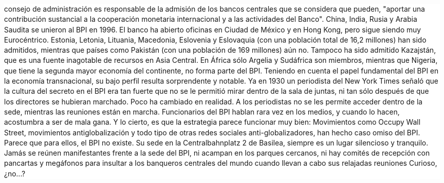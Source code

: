 consejo de administración es responsable de la admisión de los
bancos centrales que se considera que pueden,
"aportar una
contribución sustancial a la cooperación monetaria internacional y a
las actividades del Banco".
China, India, Rusia y Arabia Saudita se unieron al BPI en 1996.
El
banco ha abierto oficinas en Ciudad de México y en Hong Kong, pero
sigue siendo muy Eurocéntrico.
Estonia, Letonia, Lituania, Macedonia, Eslovenia y Eslovaquia (con
una población total de 16,2 millones) han sido admitidos, mientras
que países como Pakistán (con una población de 169 millones) aún no.
Tampoco ha sido admitido Kazajstán, que es una fuente inagotable de
recursos en Asia Central.
En África sólo Argelia y Sudáfrica son miembros, mientras que
Nigeria, que tiene la segunda mayor economía del continente, no
forma parte del BPI.
Teniendo en cuenta el papel fundamental del BPI en la economía
transnacional, su bajo perfil resulta sorprendente y notable.
Ya en 1930 un periodista del New York Times señaló que la cultura
del secreto en el BPI era tan fuerte que no se le permitió mirar
dentro de la sala de juntas, ni tan sólo después de que los
directores se hubieran marchado.
Poco ha cambiado en realidad. A los
periodistas no se les permite acceder dentro de la sede, mientras
las reuniones están en marcha.
Funcionarios del BPI hablan rara vez en los medios, y cuando lo
hacen, acostumbra a ser de mala gana.
Y lo cierto, es que la
estrategia parece funcionar muy bien:
Movimientos como Occupy Wall Street, movimientos antiglobalización y
todo tipo de otras redes sociales anti-globalizadores, han hecho
caso omiso del BPI.
Parece que para ellos, el BPI no existe.
Su sede en la Centralbahnplatz 2 de Basilea, siempre es un lugar
silencioso y tranquilo.
Jamás se reúnen manifestantes frente a la sede del BPI, ni acampan
en los parques cercanos, ni hay comités de recepción con pancartas y
megáfonos para insultar a los banqueros centrales del mundo cuando
llevan a cabo sus relajadas reuniones
Curioso, ¿no...?
